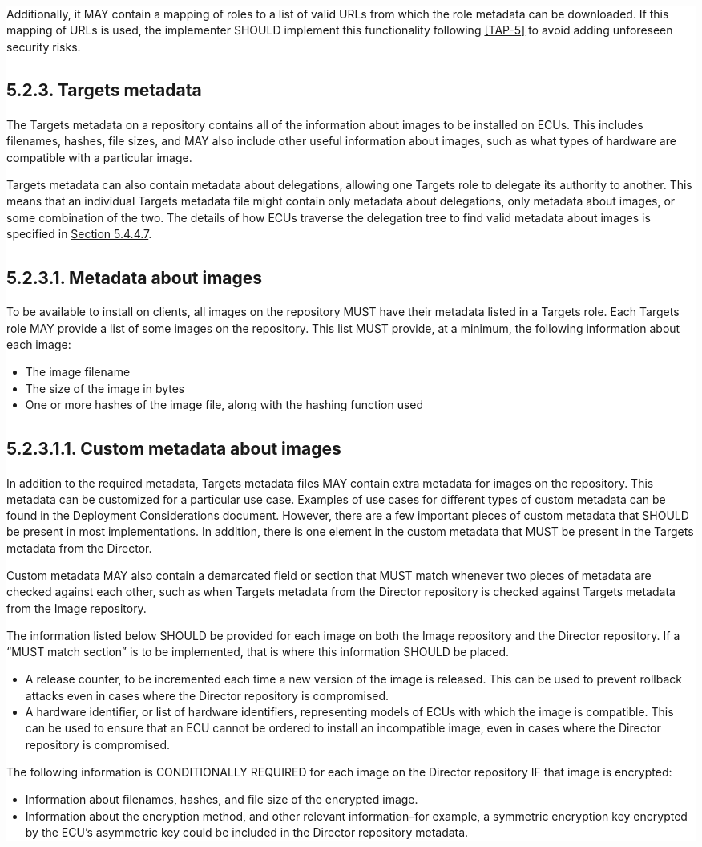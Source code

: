 Additionally, it MAY contain a mapping of roles to a list of valid URLs from which the role metadata can be downloaded. If this mapping of URLs is used, the implementer SHOULD implement this functionality following [\[TAP-5\]](#tap-5) to avoid adding unforeseen security risks.

## 5.2.3. Targets metadata

The Targets metadata on a repository contains all of the information about images to be installed on ECUs. This includes filenames, hashes, file sizes, and MAY also include other useful information about images, such as what types of hardware are compatible with a particular image.

Targets metadata can also contain metadata about delegations, allowing one Targets role to delegate its authority to another. This means that an individual Targets metadata file might contain only metadata about delegations, only metadata about images, or some combination of the two. The details of how ECUs traverse the delegation tree to find valid metadata about images is specified in [Section 5.4.4.7](#5447-how-to-resolve-delegations).

## 5.2.3.1. Metadata about images

To be available to install on clients, all images on the repository MUST have their metadata listed in a Targets role. Each Targets role MAY provide a list of some images on the repository. This list MUST provide, at a minimum, the following information about each image:

- The image filename
- The size of the image in bytes
- One or more hashes of the image file, along with the hashing function used

## 5.2.3.1.1. Custom metadata about images

In addition to the required metadata, Targets metadata files MAY contain extra metadata for images on the repository. This metadata can be customized for a particular use case. Examples of use cases for different types of custom metadata can be found in the Deployment Considerations document. However, there are a few important pieces of custom metadata that SHOULD be present in most implementations. In addition, there is one element in the custom metadata that MUST be present in the Targets metadata from the Director.

Custom metadata MAY also contain a demarcated field or section that MUST match whenever two pieces of metadata are checked against each other, such as when Targets metadata from the Director repository is checked against Targets metadata from the Image repository.

The information listed below SHOULD be provided for each image on both the Image repository and the Director repository. If a “MUST match section” is to be implemented, that is where this information SHOULD be placed.

- A release counter, to be incremented each time a new version of the image is released. This can be used to prevent rollback attacks even in cases where the Director repository is compromised.
- A hardware identifier, or list of hardware identifiers, representing models of ECUs with which the image is compatible. This can be used to ensure that an ECU cannot be ordered to install an incompatible image, even in cases where the Director repository is compromised.

The following information is CONDITIONALLY REQUIRED for each image on the Director repository IF that image is encrypted:

- Information about filenames, hashes, and file size of the encrypted image.
- Information about the encryption method, and other relevant information–for example, a symmetric encryption key encrypted by the ECU’s asymmetric key could be included in the Director repository metadata.

